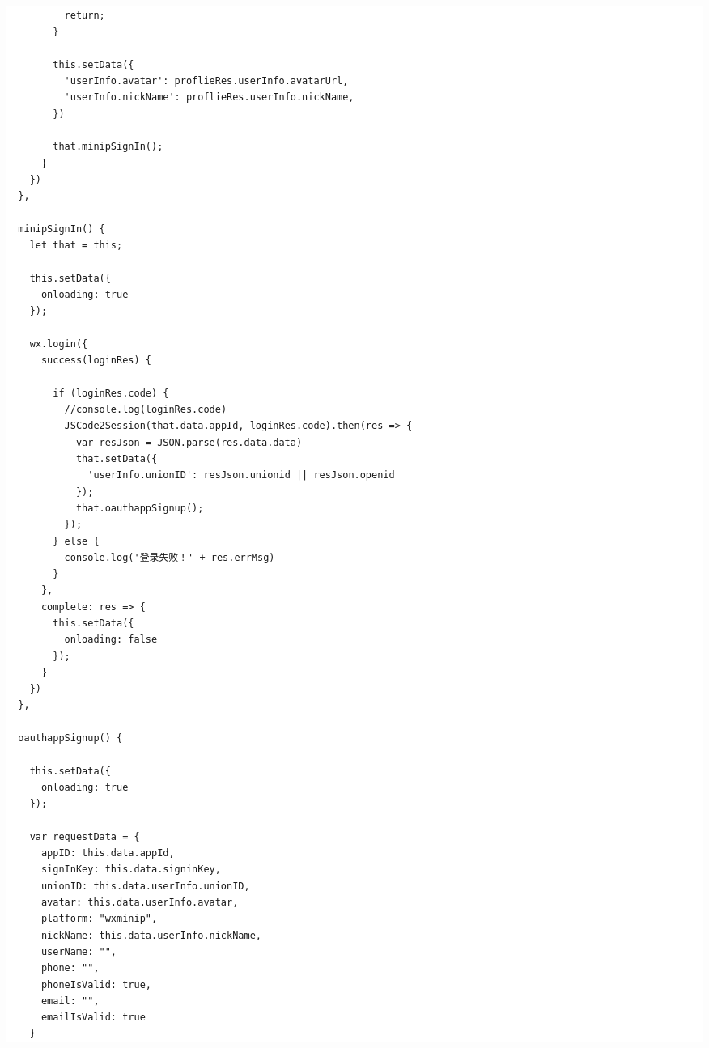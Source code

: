               return;
            }
    
            this.setData({
              'userInfo.avatar': proflieRes.userInfo.avatarUrl,
              'userInfo.nickName': proflieRes.userInfo.nickName,
            })
    
            that.minipSignIn();
          }
        })
      },
    
      minipSignIn() {
        let that = this;
    
        this.setData({
          onloading: true
        });
    
        wx.login({
          success(loginRes) {
        
            if (loginRes.code) {
              //console.log(loginRes.code)
              JSCode2Session(that.data.appId, loginRes.code).then(res => {
                var resJson = JSON.parse(res.data.data)
                that.setData({
                  'userInfo.unionID': resJson.unionid || resJson.openid
                });
                that.oauthappSignup();
              });
            } else {
              console.log('登录失败！' + res.errMsg)
            }
          },
          complete: res => {
            this.setData({
              onloading: false
            });
          }
        })
      },
    
      oauthappSignup() {
    
        this.setData({
          onloading: true
        });
    
        var requestData = {
          appID: this.data.appId,
          signInKey: this.data.signinKey,
          unionID: this.data.userInfo.unionID,
          avatar: this.data.userInfo.avatar,
          platform: "wxminip",
          nickName: this.data.userInfo.nickName,
          userName: "",
          phone: "",
          phoneIsValid: true,
          email: "",
          emailIsValid: true
        }
    